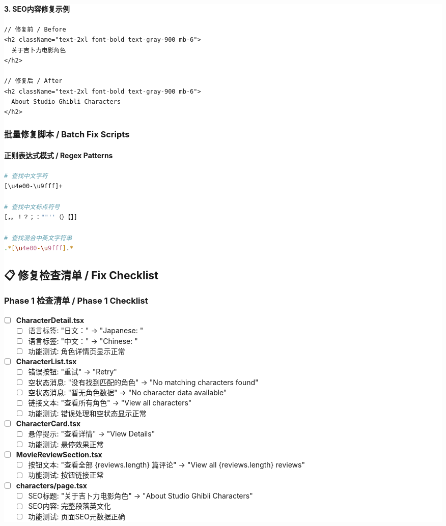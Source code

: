 #### 3. SEO内容修复示例
```tsx
// 修复前 / Before
<h2 className="text-2xl font-bold text-gray-900 mb-6">
  关于吉卜力电影角色
</h2>

// 修复后 / After
<h2 className="text-2xl font-bold text-gray-900 mb-6">
  About Studio Ghibli Characters
</h2>
```

### 批量修复脚本 / Batch Fix Scripts

#### 正则表达式模式 / Regex Patterns
```bash
# 查找中文字符
[\u4e00-\u9fff]+

# 查找中文标点符号
[，。！？；：""''（）【】]

# 查找混合中英文字符串
.*[\u4e00-\u9fff].*
```

## 📋 修复检查清单 / Fix Checklist

### Phase 1 检查清单 / Phase 1 Checklist
- [ ] **CharacterDetail.tsx**
  - [ ] 语言标签: "日文：" → "Japanese: "
  - [ ] 语言标签: "中文：" → "Chinese: "
  - [ ] 功能测试: 角色详情页显示正常

- [ ] **CharacterList.tsx**
  - [ ] 错误按钮: "重试" → "Retry"
  - [ ] 空状态消息: "没有找到匹配的角色" → "No matching characters found"
  - [ ] 空状态消息: "暂无角色数据" → "No character data available"
  - [ ] 链接文本: "查看所有角色" → "View all characters"
  - [ ] 功能测试: 错误处理和空状态显示正常

- [ ] **CharacterCard.tsx**
  - [ ] 悬停提示: "查看详情" → "View Details"
  - [ ] 功能测试: 悬停效果正常

- [ ] **MovieReviewSection.tsx**
  - [ ] 按钮文本: "查看全部 {reviews.length} 篇评论" → "View all {reviews.length} reviews"
  - [ ] 功能测试: 按钮链接正常

- [ ] **characters/page.tsx**
  - [ ] SEO标题: "关于吉卜力电影角色" → "About Studio Ghibli Characters"
  - [ ] SEO内容: 完整段落英文化
  - [ ] 功能测试: 页面SEO元数据正确
